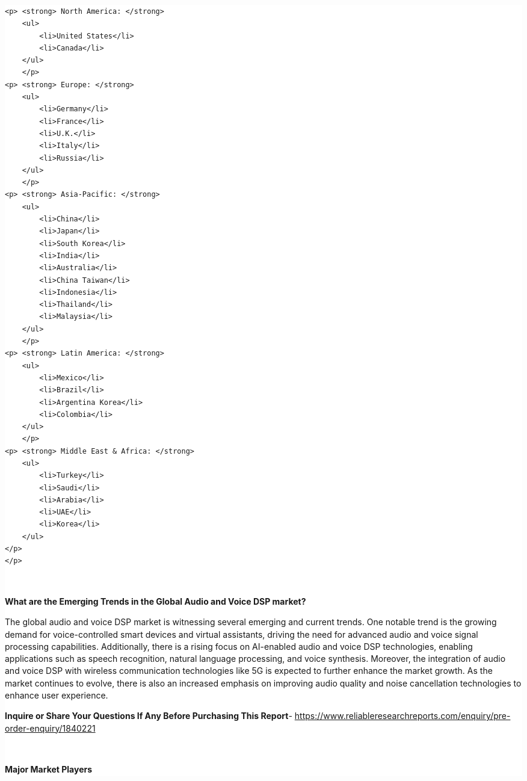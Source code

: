     <p> <strong> North America: </strong>
        <ul>
            <li>United States</li>
            <li>Canada</li>
        </ul>
        </p> 
    <p> <strong> Europe: </strong>
        <ul>
            <li>Germany</li>
            <li>France</li>
            <li>U.K.</li>
            <li>Italy</li>
            <li>Russia</li>
        </ul>
        </p> 
    <p> <strong> Asia-Pacific: </strong>
        <ul>
            <li>China</li>
            <li>Japan</li>
            <li>South Korea</li>
            <li>India</li>
            <li>Australia</li>
            <li>China Taiwan</li>
            <li>Indonesia</li>
            <li>Thailand</li>
            <li>Malaysia</li>
        </ul>
        </p> 
    <p> <strong> Latin America: </strong>
        <ul>
            <li>Mexico</li>
            <li>Brazil</li>
            <li>Argentina Korea</li>
            <li>Colombia</li>
        </ul>
        </p> 
    <p> <strong> Middle East & Africa: </strong>
        <ul>
            <li>Turkey</li>
            <li>Saudi</li>
            <li>Arabia</li>
            <li>UAE</li>
            <li>Korea</li>
        </ul>
    </p>
    </p>
<p>&nbsp;</p>
<p><strong>What are the Emerging Trends in the Global Audio and Voice DSP market?</strong></p>
<p><p>The global audio and voice DSP market is witnessing several emerging and current trends. One notable trend is the growing demand for voice-controlled smart devices and virtual assistants, driving the need for advanced audio and voice signal processing capabilities. Additionally, there is a rising focus on AI-enabled audio and voice DSP technologies, enabling applications such as speech recognition, natural language processing, and voice synthesis. Moreover, the integration of audio and voice DSP with wireless communication technologies like 5G is expected to further enhance the market growth. As the market continues to evolve, there is also an increased emphasis on improving audio quality and noise cancellation technologies to enhance user experience.</p></p>
<p><strong>Inquire or Share Your Questions If Any Before Purchasing This Report</strong>- <a href="https://www.reliableresearchreports.com/enquiry/pre-order-enquiry/1840221">https://www.reliableresearchreports.com/enquiry/pre-order-enquiry/1840221</a></p>
<p>&nbsp;</p>
<p><strong>Major Market Players</strong></p>